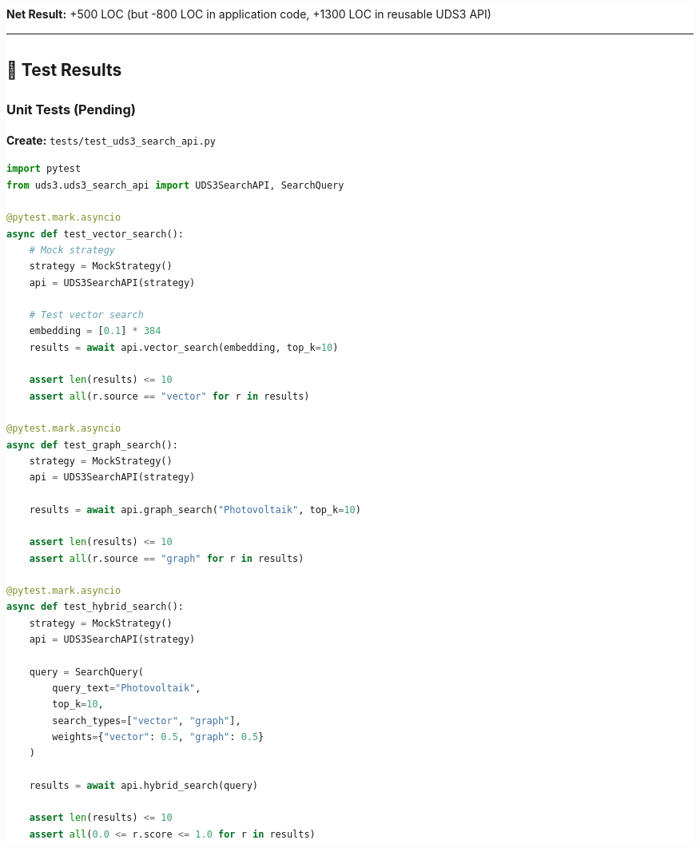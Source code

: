 **Net Result:** +500 LOC (but -800 LOC in application code, +1300 LOC in reusable UDS3 API)

---

## 🧪 Test Results

### Unit Tests (Pending)

**Create:** `tests/test_uds3_search_api.py`

```python
import pytest
from uds3.uds3_search_api import UDS3SearchAPI, SearchQuery

@pytest.mark.asyncio
async def test_vector_search():
    # Mock strategy
    strategy = MockStrategy()
    api = UDS3SearchAPI(strategy)
    
    # Test vector search
    embedding = [0.1] * 384
    results = await api.vector_search(embedding, top_k=10)
    
    assert len(results) <= 10
    assert all(r.source == "vector" for r in results)

@pytest.mark.asyncio
async def test_graph_search():
    strategy = MockStrategy()
    api = UDS3SearchAPI(strategy)
    
    results = await api.graph_search("Photovoltaik", top_k=10)
    
    assert len(results) <= 10
    assert all(r.source == "graph" for r in results)

@pytest.mark.asyncio
async def test_hybrid_search():
    strategy = MockStrategy()
    api = UDS3SearchAPI(strategy)
    
    query = SearchQuery(
        query_text="Photovoltaik",
        top_k=10,
        search_types=["vector", "graph"],
        weights={"vector": 0.5, "graph": 0.5}
    )
    
    results = await api.hybrid_search(query)
    
    assert len(results) <= 10
    assert all(0.0 <= r.score <= 1.0 for r in results)
```
